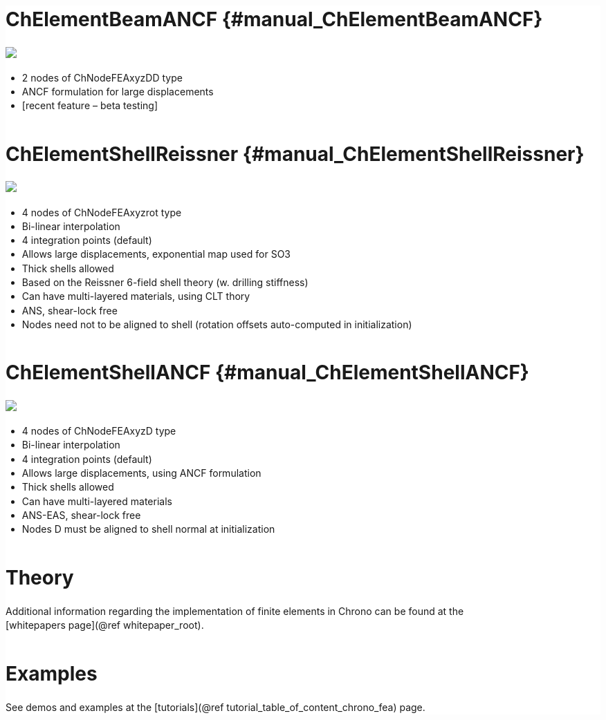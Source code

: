 

# ChElementBeamANCF   {#manual_ChElementBeamANCF}

![](http://www.projectchrono.org/assets/manual/fea_ChElementBeamANCF.png)

- 2 nodes of ChNodeFEAxyzDD type
- ANCF formulation for large displacements
- [recent feature – beta testing]


  
# ChElementShellReissner   {#manual_ChElementShellReissner}

![](http://www.projectchrono.org/assets/manual/fea_ChElementShellReissner.png)

- 4 nodes of ChNodeFEAxyzrot type
- Bi-linear interpolation
- 4 integration points (default)
- Allows large displacements, exponential map used for SO3
- Thick shells allowed
- Based on the Reissner 6-field shell theory (w. drilling stiffness)
- Can have multi-layered materials, using CLT thory
- ANS, shear-lock free
- Nodes need not to be aligned to shell (rotation offsets auto-computed in initialization)



  
# ChElementShellANCF   {#manual_ChElementShellANCF}

![](http://www.projectchrono.org/assets/manual/fea_ChElementShellANCF.png)

- 4 nodes of ChNodeFEAxyzD type
- Bi-linear interpolation
- 4 integration points (default)
- Allows large displacements, using ANCF formulation
- Thick shells allowed
- Can have multi-layered materials
- ANS-EAS, shear-lock free
- Nodes D must be aligned to shell normal at initialization








# Theory

Additional information regarding the implementation of finite elements
in Chrono can be found at the  
[whitepapers page](@ref whitepaper_root).


# Examples

See demos and examples at the 
[tutorials](@ref tutorial_table_of_content_chrono_fea) page.





